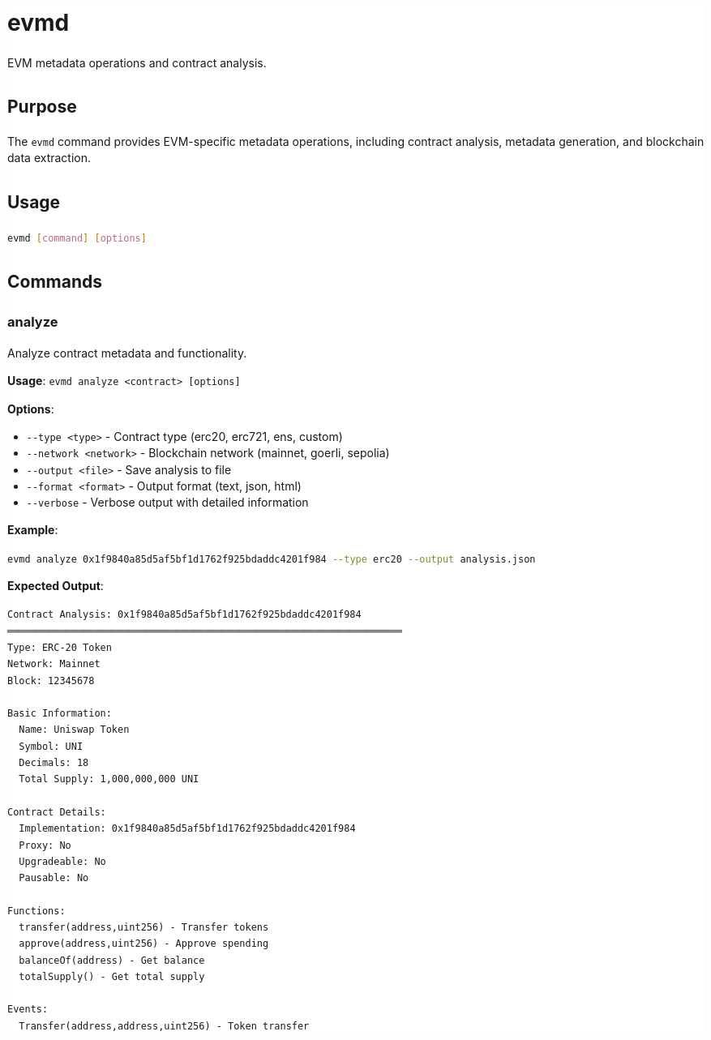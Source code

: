 # evmd

EVM metadata operations and contract analysis.

## Purpose

The `evmd` command provides EVM-specific metadata operations, including contract analysis, metadata generation, and blockchain data extraction.

## Usage

```bash
evmd [command] [options]
```

## Commands

### analyze

Analyze contract metadata and functionality.

**Usage**: `evmd analyze <contract> [options]`

**Options**:

- `--type <type>` - Contract type (erc20, erc721, ens, custom)
- `--network <network>` - Blockchain network (mainnet, goerli, sepolia)
- `--output <file>` - Save analysis to file
- `--format <format>` - Output format (text, json, html)
- `--verbose` - Verbose output with detailed information

**Example**:

```bash
evmd analyze 0x1f9840a85d5af5bf1d1762f925bdaddc4201f984 --type erc20 --output analysis.json
```

**Expected Output**:

```
Contract Analysis: 0x1f9840a85d5af5bf1d1762f925bdaddc4201f984
════════════════════════════════════════════════════════════════════
Type: ERC-20 Token
Network: Mainnet
Block: 12345678

Basic Information:
  Name: Uniswap Token
  Symbol: UNI
  Decimals: 18
  Total Supply: 1,000,000,000 UNI

Contract Details:
  Implementation: 0x1f9840a85d5af5bf1d1762f925bdaddc4201f984
  Proxy: No
  Upgradeable: No
  Pausable: No

Functions:
  transfer(address,uint256) - Transfer tokens
  approve(address,uint256) - Approve spending
  balanceOf(address) - Get balance
  totalSupply() - Get total supply

Events:
  Transfer(address,address,uint256) - Token transfer
```